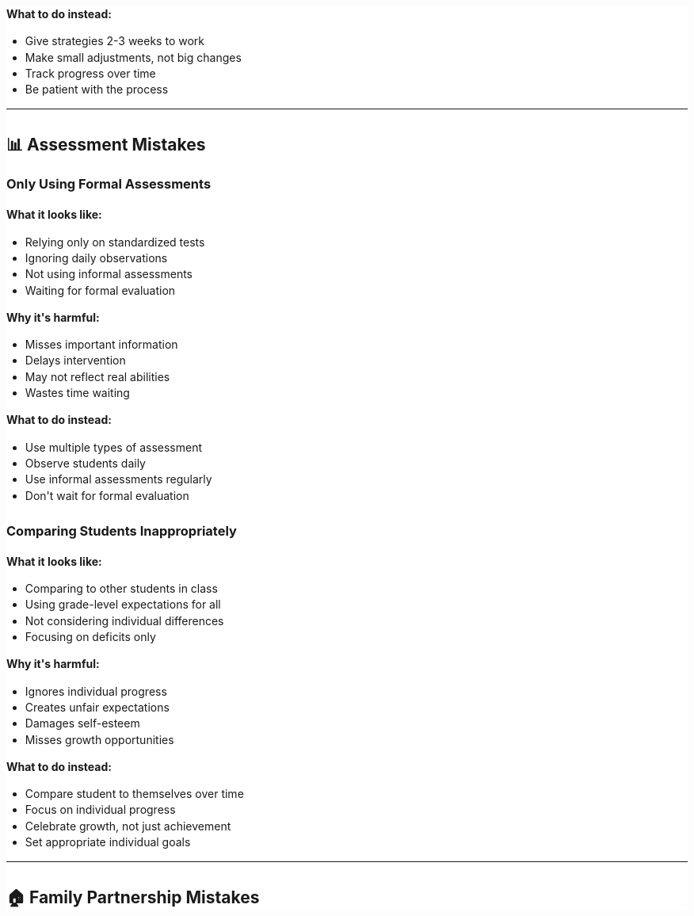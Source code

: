 **What to do instead:**
- Give strategies 2-3 weeks to work
- Make small adjustments, not big changes
- Track progress over time
- Be patient with the process

---

## 📊 Assessment Mistakes

### **Only Using Formal Assessments**
**What it looks like:**
- Relying only on standardized tests
- Ignoring daily observations
- Not using informal assessments
- Waiting for formal evaluation

**Why it's harmful:**
- Misses important information
- Delays intervention
- May not reflect real abilities
- Wastes time waiting

**What to do instead:**
- Use multiple types of assessment
- Observe students daily
- Use informal assessments regularly
- Don't wait for formal evaluation

### **Comparing Students Inappropriately**
**What it looks like:**
- Comparing to other students in class
- Using grade-level expectations for all
- Not considering individual differences
- Focusing on deficits only

**Why it's harmful:**
- Ignores individual progress
- Creates unfair expectations
- Damages self-esteem
- Misses growth opportunities

**What to do instead:**
- Compare student to themselves over time
- Focus on individual progress
- Celebrate growth, not just achievement
- Set appropriate individual goals

---

## 🏠 Family Partnership Mistakes
